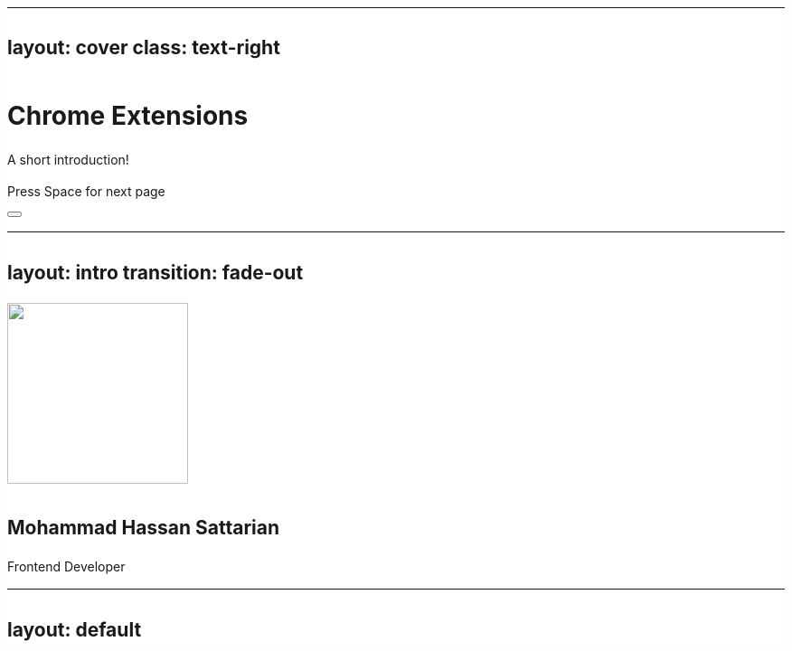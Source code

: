 
---
layout: cover
class: text-right 
---

# Chrome Extensions

A short introduction!

<div class="pt-12">
  <span @click="$slidev.nav.next" class="px-2 py-1 rounded cursor-pointer" hover="bg-white bg-opacity-10">
    Press Space for next page <carbon:arrow-right class="inline"/>
  </span>
</div>

<div class="abs-br m-6 flex gap-2">
  <button @click="$slidev.nav.openInEditor()" title="Open in Editor" class="text-xl slidev-icon-btn opacity-50 !border-none !hover:text-white">
    <carbon:edit />
  </button>
  <a href="https://github.com/slidevjs/slidev" target="_blank" alt="GitHub" title="Open in GitHub"
    class="text-xl slidev-icon-btn opacity-50 !border-none !hover:text-white">
    <carbon-logo-github />
  </a>
</div>



---
layout: intro
transition: fade-out
---

<div class="flex flex-col items-center" >
<img src="https://avatars.githubusercontent.com/u/29674767?v=4" width="200" height="200" class="rounded-1/2" />

## Mohammad Hassan Sattarian
Frontend Developer


<div class="flex">
<a href="https://github.com/mhsattarian" target="_blank" alt="GitHub" title="profile in GitHub"
    class="text-xl slidev-icon-btn opacity-50 !border-none !hover:text-white">
    <carbon-logo-github />
  </a>
</div>
</div>

---
layout: default
---
